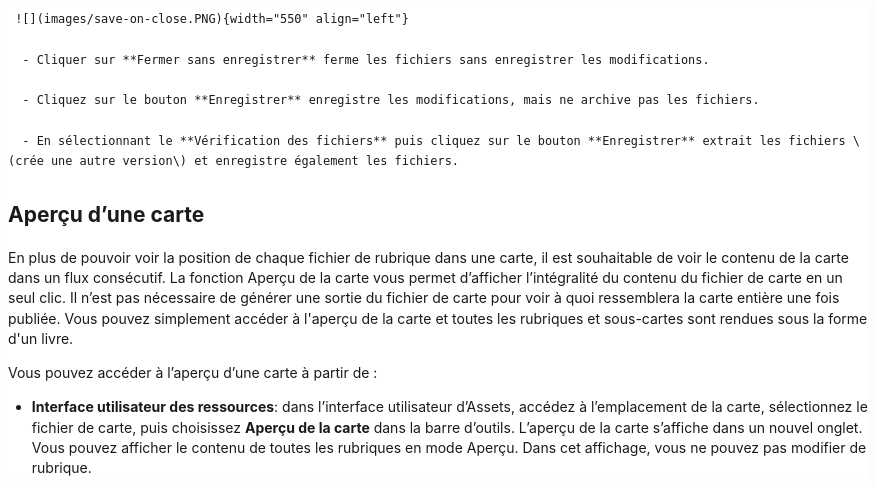      ![](images/save-on-close.PNG){width="550" align="left"}

      - Cliquer sur **Fermer sans enregistrer** ferme les fichiers sans enregistrer les modifications.

      - Cliquez sur le bouton **Enregistrer** enregistre les modifications, mais ne archive pas les fichiers.

      - En sélectionnant le **Vérification des fichiers** puis cliquez sur le bouton **Enregistrer** extrait les fichiers \(crée une autre version\) et enregistre également les fichiers.


## Aperçu d’une carte

En plus de pouvoir voir la position de chaque fichier de rubrique dans une carte, il est souhaitable de voir le contenu de la carte dans un flux consécutif. La fonction Aperçu de la carte vous permet d’afficher l’intégralité du contenu du fichier de carte en un seul clic. Il n’est pas nécessaire de générer une sortie du fichier de carte pour voir à quoi ressemblera la carte entière une fois publiée. Vous pouvez simplement accéder à l&#39;aperçu de la carte et toutes les rubriques et sous-cartes sont rendues sous la forme d&#39;un livre.

Vous pouvez accéder à l’aperçu d’une carte à partir de :

- **Interface utilisateur des ressources**: dans l’interface utilisateur d’Assets, accédez à l’emplacement de la carte, sélectionnez le fichier de carte, puis choisissez **Aperçu de la carte** dans la barre d’outils. L’aperçu de la carte s’affiche dans un nouvel onglet. Vous pouvez afficher le contenu de toutes les rubriques en mode Aperçu. Dans cet affichage, vous ne pouvez pas modifier de rubrique.
